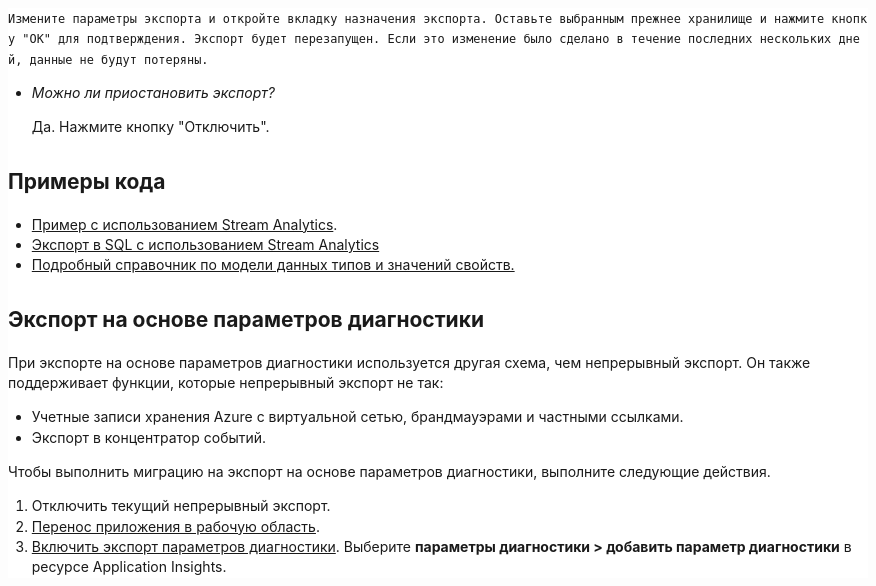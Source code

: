     Измените параметры экспорта и откройте вкладку назначения экспорта. Оставьте выбранным прежнее хранилище и нажмите кнопку "OK" для подтверждения. Экспорт будет перезапущен. Если это изменение было сделано в течение последних нескольких дней, данные не будут потеряны.
* *Можно ли приостановить экспорт?*

    Да. Нажмите кнопку "Отключить".

## <a name="code-samples"></a>Примеры кода

* [Пример с использованием Stream Analytics](export-stream-analytics.md).
* [Экспорт в SQL с использованием Stream Analytics][exportasa]
* [Подробный справочник по модели данных типов и значений свойств.](export-data-model.md)

## <a name="diagnostic-settings-based-export"></a>Экспорт на основе параметров диагностики

При экспорте на основе параметров диагностики используется другая схема, чем непрерывный экспорт. Он также поддерживает функции, которые непрерывный экспорт не так:

* Учетные записи хранения Azure с виртуальной сетью, брандмауэрами и частными ссылками.
* Экспорт в концентратор событий.

Чтобы выполнить миграцию на экспорт на основе параметров диагностики, выполните следующие действия.

1. Отключить текущий непрерывный экспорт.
2. [Перенос приложения в рабочую область](convert-classic-resource.md).
3. [Включить экспорт параметров диагностики](create-workspace-resource.md#export-telemetry). Выберите **параметры диагностики > добавить параметр диагностики** в ресурсе Application Insights.



[exportasa]: ./code-sample-export-sql-stream-analytics.md
[roles]: ./resources-roles-access-control.md

